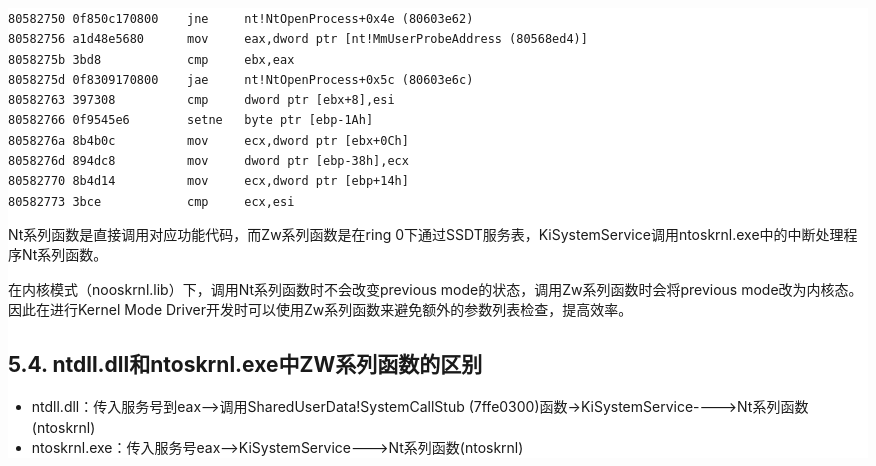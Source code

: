 ```x86asm
80582750 0f850c170800    jne     nt!NtOpenProcess+0x4e (80603e62)
80582756 a1d48e5680      mov     eax,dword ptr [nt!MmUserProbeAddress (80568ed4)]
8058275b 3bd8            cmp     ebx,eax
8058275d 0f8309170800    jae     nt!NtOpenProcess+0x5c (80603e6c)
80582763 397308          cmp     dword ptr [ebx+8],esi
80582766 0f9545e6        setne   byte ptr [ebp-1Ah]
8058276a 8b4b0c          mov     ecx,dword ptr [ebx+0Ch]
8058276d 894dc8          mov     dword ptr [ebp-38h],ecx
80582770 8b4d14          mov     ecx,dword ptr [ebp+14h]
80582773 3bce            cmp     ecx,esi
```
Nt系列函数是直接调用对应功能代码，而Zw系列函数是在ring 0下通过SSDT服务表，KiSystemService调用ntoskrnl.exe中的中断处理程序Nt系列函数。

在内核模式（nooskrnl.lib）下，调用Nt系列函数时不会改变previous mode的状态，调用Zw系列函数时会将previous mode改为内核态。因此在进行Kernel Mode Driver开发时可以使用Zw系列函数来避免额外的参数列表检查，提高效率。
## 5.4. ntdll.dll和ntoskrnl.exe中ZW系列函数的区别
* ntdll.dll：传入服务号到eax——>调用SharedUserData!SystemCallStub (7ffe0300)函数->KiSystemService---->Nt系列函数(ntoskrnl)
* ntoskrnl.exe：传入服务号eax——>KiSystemService--->Nt系列函数(ntoskrnl)
